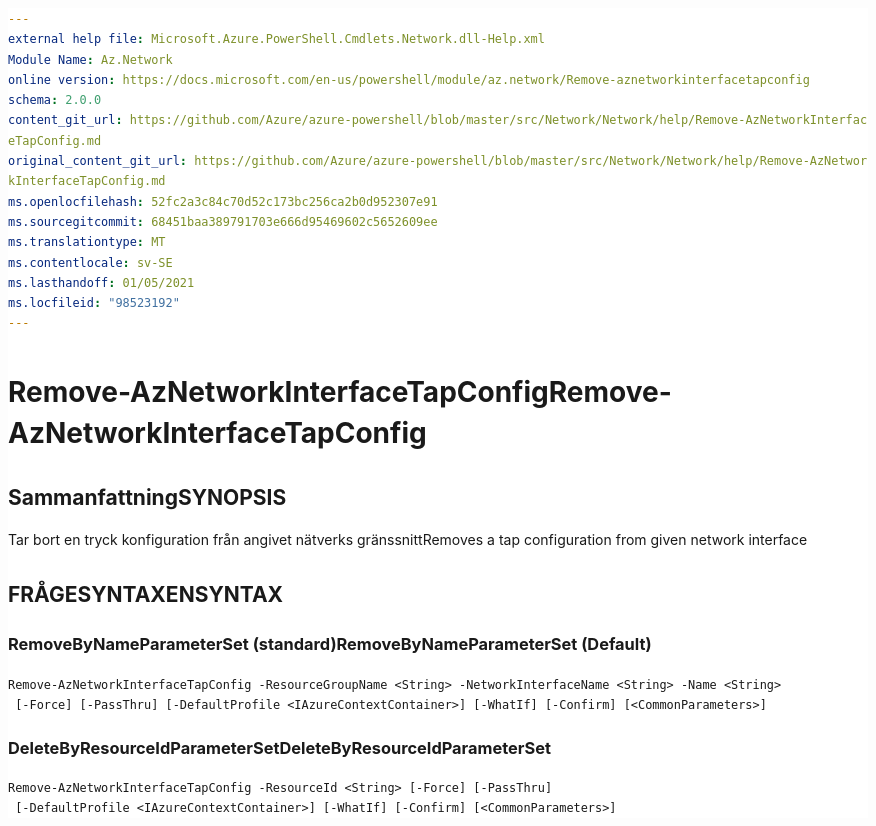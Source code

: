 ```yaml
---
external help file: Microsoft.Azure.PowerShell.Cmdlets.Network.dll-Help.xml
Module Name: Az.Network
online version: https://docs.microsoft.com/en-us/powershell/module/az.network/Remove-aznetworkinterfacetapconfig
schema: 2.0.0
content_git_url: https://github.com/Azure/azure-powershell/blob/master/src/Network/Network/help/Remove-AzNetworkInterfaceTapConfig.md
original_content_git_url: https://github.com/Azure/azure-powershell/blob/master/src/Network/Network/help/Remove-AzNetworkInterfaceTapConfig.md
ms.openlocfilehash: 52fc2a3c84c70d52c173bc256ca2b0d952307e91
ms.sourcegitcommit: 68451baa389791703e666d95469602c5652609ee
ms.translationtype: MT
ms.contentlocale: sv-SE
ms.lasthandoff: 01/05/2021
ms.locfileid: "98523192"
---
```

# <span data-ttu-id="a2e04-101">Remove-AzNetworkInterfaceTapConfig</span><span class="sxs-lookup"><span data-stu-id="a2e04-101">Remove-AzNetworkInterfaceTapConfig</span></span>

## <span data-ttu-id="a2e04-102">Sammanfattning</span><span class="sxs-lookup"><span data-stu-id="a2e04-102">SYNOPSIS</span></span>
<span data-ttu-id="a2e04-103">Tar bort en tryck konfiguration från angivet nätverks gränssnitt</span><span class="sxs-lookup"><span data-stu-id="a2e04-103">Removes a tap configuration from given network interface</span></span>

## <span data-ttu-id="a2e04-104">FRÅGESYNTAXEN</span><span class="sxs-lookup"><span data-stu-id="a2e04-104">SYNTAX</span></span>

### <span data-ttu-id="a2e04-105">RemoveByNameParameterSet (standard)</span><span class="sxs-lookup"><span data-stu-id="a2e04-105">RemoveByNameParameterSet (Default)</span></span>
```
Remove-AzNetworkInterfaceTapConfig -ResourceGroupName <String> -NetworkInterfaceName <String> -Name <String>
 [-Force] [-PassThru] [-DefaultProfile <IAzureContextContainer>] [-WhatIf] [-Confirm] [<CommonParameters>]
```

### <span data-ttu-id="a2e04-106">DeleteByResourceIdParameterSet</span><span class="sxs-lookup"><span data-stu-id="a2e04-106">DeleteByResourceIdParameterSet</span></span>
```
Remove-AzNetworkInterfaceTapConfig -ResourceId <String> [-Force] [-PassThru]
 [-DefaultProfile <IAzureContextContainer>] [-WhatIf] [-Confirm] [<CommonParameters>]
```
